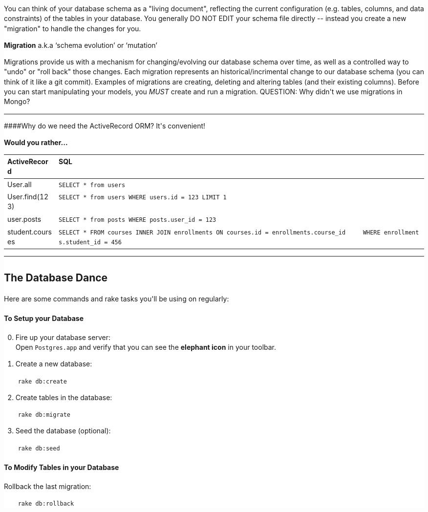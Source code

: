 You can think of your database schema as a "living document", reflecting the current configuration (e.g. tables, columns, and data constraints) of the tables in your database. You generally DO NOT EDIT your schema file directly -- instead you create a new "migration" to handle the changes for you.

**Migration** a.k.a ‘schema evolution’ or ‘mutation’

Migrations provide us with a mechanism for changing/evolving our database schema over time, as well as a controlled way to "undo" or "roll back" those changes. Each migration represents an historical/incrimental change to our database schema (you can think of it like a git commit). Examples of migrations are creating, deleting and altering tables (and their existing columns). Before you can start manipulating your models, you *MUST* create and run a migration. QUESTION: Why didn't we use migrations in Mongo?


---

####Why do we need the ActiveRecord ORM?
It's convenient!

**Would you rather...**

| ActiveRecord | SQL |
| :-------------------- | :------- |
| User.all | `SELECT * from users` |
| User.find(123) | `SELECT * from users WHERE users.id = 123 LIMIT 1` |
| user.posts | `SELECT * from posts WHERE posts.user_id = 123` |
| student.courses | `SELECT * FROM courses INNER JOIN enrollments ON courses.id = enrollments.course_id     WHERE enrollments.student_id = 456  ` |

---

## The Database Dance

Here are some commands and rake tasks you'll be using on regularly:

#### To Setup your Database
0. Fire up your database server:  
Open `Postgres.app` and verify that you can see the **elephant icon** in your toolbar.

1. Create a new database:  
``` bash
    rake db:create
```

2. Create tables in the database:  
``` bash
    rake db:migrate
```

3. Seed the database (optional):  
``` bash
    rake db:seed
```

#### To Modify Tables in your Database
Rollback the last migration:
``` bash
    rake db:rollback
```
